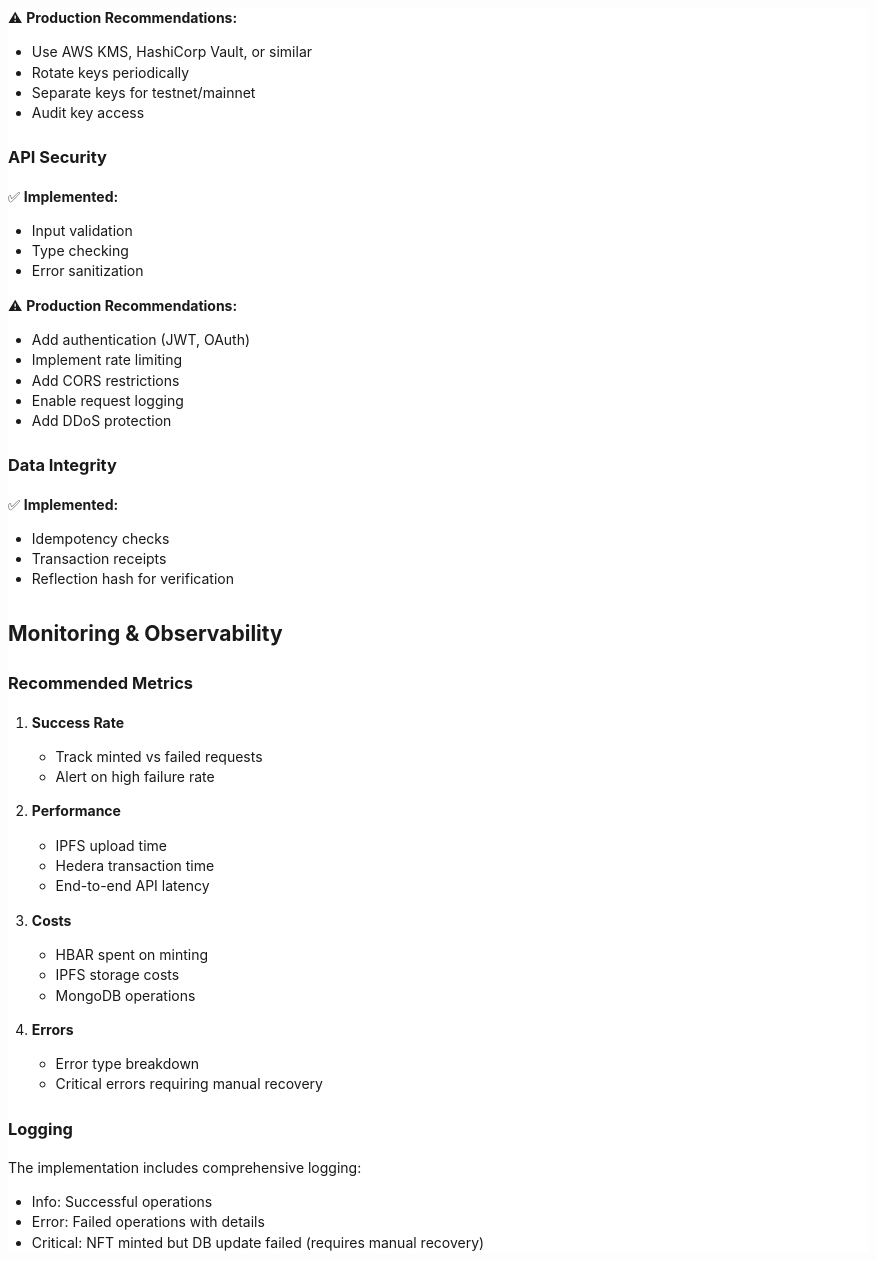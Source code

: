 ⚠️ **Production Recommendations:**
- Use AWS KMS, HashiCorp Vault, or similar
- Rotate keys periodically
- Separate keys for testnet/mainnet
- Audit key access

### API Security

✅ **Implemented:**
- Input validation
- Type checking
- Error sanitization

⚠️ **Production Recommendations:**
- Add authentication (JWT, OAuth)
- Implement rate limiting
- Add CORS restrictions
- Enable request logging
- Add DDoS protection

### Data Integrity

✅ **Implemented:**
- Idempotency checks
- Transaction receipts
- Reflection hash for verification

## Monitoring & Observability

### Recommended Metrics

1. **Success Rate**
   - Track minted vs failed requests
   - Alert on high failure rate

2. **Performance**
   - IPFS upload time
   - Hedera transaction time
   - End-to-end API latency

3. **Costs**
   - HBAR spent on minting
   - IPFS storage costs
   - MongoDB operations

4. **Errors**
   - Error type breakdown
   - Critical errors requiring manual recovery

### Logging

The implementation includes comprehensive logging:
- Info: Successful operations
- Error: Failed operations with details
- Critical: NFT minted but DB update failed (requires manual recovery)
